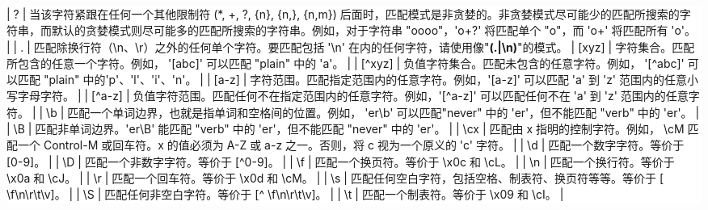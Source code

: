 | ?            | 当该字符紧跟在任何一个其他限制符 (*, +, ?, {n}, {n,}, {n,m}) 后面时，匹配模式是非贪婪的。非贪婪模式尽可能少的匹配所搜索的字符串，而默认的贪婪模式则尽可能多的匹配所搜索的字符串。例如，对于字符串 "oooo"，'o+?' 将匹配单个 "o"，而 'o+' 将匹配所有 'o'。                                                                                                                                |
| .            | 匹配除换行符（\n、\r）之外的任何单个字符。要匹配包括 '\n' 在内的任何字符，请使用像"**(.\|\n)**"的模式。
| [xyz]        | 字符集合。匹配所包含的任意一个字符。例如， '[abc]' 可以匹配 "plain" 中的 'a'。                                                                                                                                                                                                                                                                                                          |
| [^xyz]       | 负值字符集合。匹配未包含的任意字符。例如， '[^abc]' 可以匹配 "plain" 中的'p'、'l'、'i'、'n'。                                                                                                                                                                                                                                                                                           |
| [a-z]        | 字符范围。匹配指定范围内的任意字符。例如，'[a-z]' 可以匹配 'a' 到 'z' 范围内的任意小写字母字符。                                                                                                                                                                                                                                                                                        |
| [^a-z]       | 负值字符范围。匹配任何不在指定范围内的任意字符。例如，'[^a-z]' 可以匹配任何不在 'a' 到 'z' 范围内的任意字符。                                                                                                                                                                                                                                                                           |
| \b           | 匹配一个单词边界，也就是指单词和空格间的位置。例如， 'er\b' 可以匹配"never" 中的 'er'，但不能匹配 "verb" 中的 'er'。                                                                                                                                                                                                                                                                    |
| \B           | 匹配非单词边界。'er\B' 能匹配 "verb" 中的 'er'，但不能匹配 "never" 中的 'er'。                                                                                                                                                                                                                                                                                                          |
| \cx          | 匹配由 x 指明的控制字符。例如， \cM 匹配一个 Control-M 或回车符。x 的值必须为 A-Z 或 a-z 之一。否则，将 c 视为一个原义的 'c' 字符。                                                                                                                                                                                                                                                     |
| \d           | 匹配一个数字字符。等价于 [0-9]。                                                                                                                                                                                                                                                                                                                                                        |
| \D           | 匹配一个非数字字符。等价于 [^0-9]。                                                                                                                                                                                                                                                                                                                                                     |
| \f           | 匹配一个换页符。等价于 \x0c 和 \cL。                                                                                                                                                                                                                                                                                                                                                    |
| \n           | 匹配一个换行符。等价于 \x0a 和 \cJ。                                                                                                                                                                                                                                                                                                                                                    |
| \r           | 匹配一个回车符。等价于 \x0d 和 \cM。                                                                                                                                                                                                                                                                                                                                                    |
| \s           | 匹配任何空白字符，包括空格、制表符、换页符等等。等价于 [ \f\n\r\t\v]。                                                                                                                                                                                                                                                                                                                  |
| \S           | 匹配任何非空白字符。等价于 [^ \f\n\r\t\v]。                                                                                                                                                                                                                                                                                                                                             |
| \t           | 匹配一个制表符。等价于 \x09 和 \cI。                                                                                                                                                                                                                                                                                                                                                    |